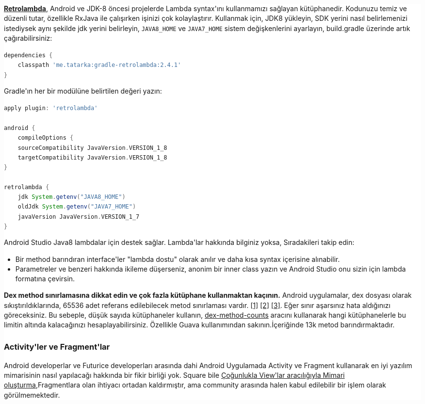 **[Retrolambda](https://github.com/evant/gradle-retrolambda)**, Android ve JDK-8 öncesi projelerde Lambda syntax'ını kullanmamızı sağlayan kütüphanedir. Kodunuzu temiz ve düzenli tutar, özellikle RxJava ile çalışırken işinizi çok kolaylaştırır. Kullanmak için, JDK8 yükleyin, SDK yerini nasıl belirlemenizi istediysek aynı şekilde jdk yerini belirleyin, `JAVA8_HOME` ve `JAVA7_HOME` sistem değişkenlerini ayarlayın, build.gradle üzerinde artık çağırabilirsiniz:

```groovy
dependencies {
    classpath 'me.tatarka:gradle-retrolambda:2.4.1'
}
```

Gradle'ın her bir modülüne belirtilen değeri yazın:

```groovy
apply plugin: 'retrolambda'

android {
    compileOptions {
    sourceCompatibility JavaVersion.VERSION_1_8
    targetCompatibility JavaVersion.VERSION_1_8
}

retrolambda {
    jdk System.getenv("JAVA8_HOME")
    oldJdk System.getenv("JAVA7_HOME")
    javaVersion JavaVersion.VERSION_1_7
}
```

Android Studio Java8 lambdalar için destek sağlar. Lambda'lar hakkında bilginiz yoksa, Sıradakileri takip edin:

- Bir method barındıran interface'ler "lambda dostu" olarak anılır ve daha kısa syntax içerisine alınabilir.
- Parametreler ve benzeri hakkında ikileme düşerseniz, anonim bir inner class yazın ve Android Studio onu sizin için lambda formatına çevirsin.

<a name="methodlimitation"></a>
**Dex method sınırlamasına dikkat edin ve çok fazla kütüphane kullanmaktan kaçının.** Android uygulamalar, dex dosyası olarak sıkıştırıldıklarında, 65536 adet referans edilebilecek metod sınırlaması vardır.  [[1]](https://medium.com/@rotxed/dex-skys-the-limit-no-65k-methods-is-28e6cb40cf71) [[2]](http://blog.persistent.info/2014/05/per-package-method-counts-for-androids.html) [[3]](http://jakewharton.com/play-services-is-a-monolith/). Eğer sınır aşarsınız hata aldığınızı göreceksiniz. Bu sebeple, düşük sayıda kütüphaneler kullanın, [dex-method-counts](https://github.com/mihaip/dex-method-counts) aracını kullanarak hangi kütüphanelerle bu limitin altında kalacağınızı hesaplayabilirsiniz. Özellikle Guava kullanımından sakının.İçeriğinde 13k metod barındırmaktadır.

### Activity'ler ve Fragment'lar

Android developerlar ve Futurice developerları arasında dahi Android Uygulamada Activity ve Fragment kullanarak en iyi yazılım mimarisinin nasıl yapılacağı hakkında bir fikir birliği yok. Square bile [Çoğunlukla View'lar aracılığıyla Mimari oluşturma](https://github.com/square/mortar),Fragmentlara olan ihtiyacı ortadan kaldırmıştır, ama community arasında halen kabul edilebilir bir işlem olarak görülmemektedir.
